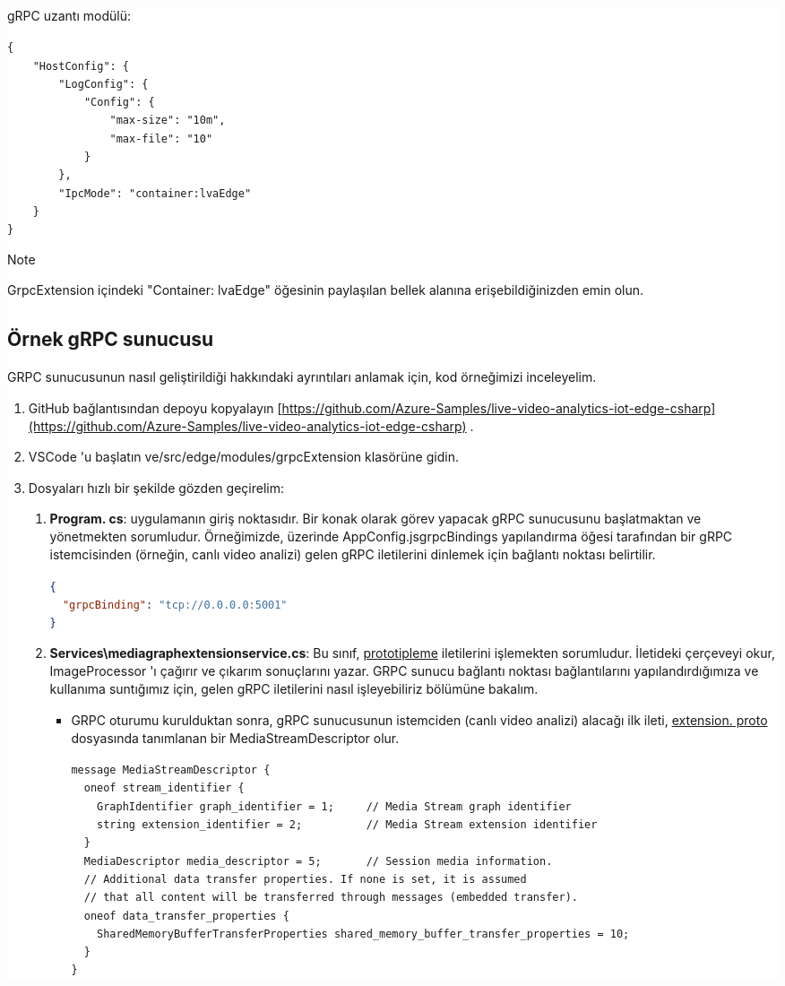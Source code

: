 gRPC uzantı modülü:

```
{
    "HostConfig": {
        "LogConfig": {
            "Config": {
                "max-size": "10m",
                "max-file": "10"
            }
        },
        "IpcMode": "container:lvaEdge"
    }
}
```

> [!NOTE]
> GrpcExtension içindeki "Container: lvaEdge" öğesinin paylaşılan bellek alanına erişebildiğinizden emin olun.

## <a name="sample-grpc-server"></a>Örnek gRPC sunucusu

GRPC sunucusunun nasıl geliştirildiği hakkındaki ayrıntıları anlamak için, kod örneğimizi inceleyelim.

1. GitHub bağlantısından depoyu kopyalayın [https://github.com/Azure-Samples/live-video-analytics-iot-edge-csharp](https://github.com/Azure-Samples/live-video-analytics-iot-edge-csharp) .
1. VSCode 'u başlatın ve/src/edge/modules/grpcExtension klasörüne gidin.
1. Dosyaları hızlı bir şekilde gözden geçirelim:

    1. **Program. cs**: uygulamanın giriş noktasıdır. Bir konak olarak görev yapacak gRPC sunucusunu başlatmaktan ve yönetmekten sorumludur. Örneğimizde, üzerinde AppConfig.jsgrpcBindings yapılandırma öğesi tarafından bir gRPC istemcisinden (örneğin, canlı video analizi) gelen gRPC iletilerini dinlemek için bağlantı noktası belirtilir.
    
        ```json    
        {
          "grpcBinding": "tcp://0.0.0.0:5001"
        }
        ```
    1. **Services\mediagraphextensionservice.cs**: Bu sınıf, [prototipleme](https://github.com/Azure/live-video-analytics/tree/master/contracts/grpc) iletilerini işlemekten sorumludur. İletideki çerçeveyi okur, ImageProcessor 'ı çağırır ve çıkarım sonuçlarını yazar.
GRPC sunucu bağlantı noktası bağlantılarını yapılandırdığımıza ve kullanıma suntığımız için, gelen gRPC iletilerini nasıl işleyebiliriz bölümüne bakalım.

        * GRPC oturumu kurulduktan sonra, gRPC sunucusunun istemciden (canlı video analizi) alacağı ilk ileti, [extension. proto](https://github.com/Azure/live-video-analytics/blob/master/contracts/grpc/extension.proto) dosyasında tanımlanan bir MediaStreamDescriptor olur. 

            ```
            message MediaStreamDescriptor {
              oneof stream_identifier {
                GraphIdentifier graph_identifier = 1;     // Media Stream graph identifier
                string extension_identifier = 2;          // Media Stream extension identifier
              }
              MediaDescriptor media_descriptor = 5;       // Session media information.
              // Additional data transfer properties. If none is set, it is assumed
              // that all content will be transferred through messages (embedded transfer).
              oneof data_transfer_properties {
                SharedMemoryBufferTransferProperties shared_memory_buffer_transfer_properties = 10;
              }
            }
            ```